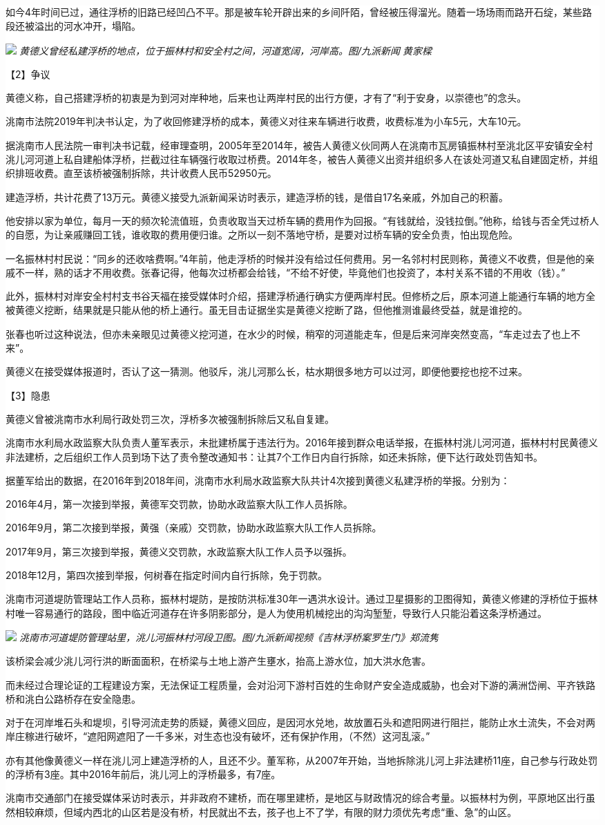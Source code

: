 如今4年时间已过，通往浮桥的旧路已经凹凸不平。那是被车轮开辟出来的乡间阡陌，曾经被压得溜光。随着一场场雨而路开石绽，某些路段还被溢出的河水冲开，塌陷。

![](https://inews.gtimg.com/om_bt/O3tGpalDug2vCw7FdGq8fnFSwxkSo61N4iFQTtn49SiPUAA/1000)
_黄德义曾经私建浮桥的地点，位于振林村和安全村之间，河道宽阔，河岸高。图/九派新闻 黄家樑_

【2】争议

黄德义称，自己搭建浮桥的初衷是为到河对岸种地，后来也让两岸村民的出行方便，才有了“利于安身，以崇德也”的念头。

洮南市法院2019年判决书认定，为了收回修建浮桥的成本，黄德义对往来车辆进行收费，收费标准为小车5元，大车10元。

据洮南市人民法院一审判决书记载，经审理查明，2005年至2014年，被告人黄德义伙同两人在洮南市瓦房镇振林村至洮北区平安镇安全村洮儿河河道上私自建船体浮桥，拦截过往车辆强行收取过桥费。2014年冬，被告人黄德义出资并组织多人在该处河道又私自建固定桥，并组织排班收费。直至该桥被强制拆除，共计收费人民币52950元。

建造浮桥，共计花费了13万元。黄德义接受九派新闻采访时表示，建造浮桥的钱，是借自17名亲戚，外加自己的积蓄。

他安排以家为单位，每月一天的频次轮流值班，负责收取当天过桥车辆的费用作为回报。“有钱就给，没钱拉倒。”他称，给钱与否全凭过桥人的自愿，为让亲戚赚回工钱，谁收取的费用便归谁。之所以一刻不落地守桥，是要对过桥车辆的安全负责，怕出现危险。

一名振林村村民说：“同乡的还收啥费啊。”4年前，他走浮桥的时候并没有给过任何费用。另一名邻村村民则称，黄德义不收费，但是他的亲戚不一样，熟的话才不用收费。张春记得，他每次过桥都会给钱，“不给不好使，毕竟他们也投资了，本村关系不错的不用收（钱）。”

此外，振林村对岸安全村村支书谷天福在接受媒体时介绍，搭建浮桥通行确实方便两岸村民。但修桥之后，原本河道上能通行车辆的地方全被黄德义挖断，结果就是只能从他的桥上通行。虽无目击证据坐实是黄德义挖断了路，但他推测谁最终受益，就是谁挖的。

张春也听过这种说法，但亦未亲眼见过黄德义挖河道，在水少的时候，稍窄的河道能走车，但是后来河岸突然变高，“车走过去了也上不来”。

黄德义在接受媒体报道时，否认了这一猜测。他驳斥，洮儿河那么长，枯水期很多地方可以过河，即便他要挖也挖不过来。

【3】隐患

黄德义曾被洮南市水利局行政处罚三次，浮桥多次被强制拆除后又私自复建。

洮南市水利局水政监察大队负责人董军表示，未批建桥属于违法行为。2016年接到群众电话举报，在振林村洮儿河河道，振林村村民黄德义非法建桥，之后组织工作人员到场下达了责令整改通知书：让其7个工作日内自行拆除，如还未拆除，便下达行政处罚告知书。

据董军给出的数据，在2016年到2018年间，洮南市水利局水政监察大队共计4次接到黄德义私建浮桥的举报。分别为：

2016年4月，第一次接到举报，黄德军交罚款，协助水政监察大队工作人员拆除。

2016年9月，第二次接到举报，黄强（亲戚）交罚款，协助水政监察大队工作人员拆除。

2017年9月，第三次接到举报，黄德义交罚款，水政监察大队工作人员予以强拆。

2018年12月，第四次接到举报，何树春在指定时间内自行拆除，免于罚款。

洮南市河道堤防管理站工作人员称，振林村堤防，是按防洪标准30年一遇洪水设计。通过卫星摄影的卫图得知，黄德义修建的浮桥位于振林村唯一容易通行的路段，图中临近河道存在许多阴影部分，是人为使用机械挖出的沟沟堑堑，导致行人只能沿着这条浮桥通过。

![](https://inews.gtimg.com/om_bt/OwfiNxtWU9lPJIJ7XJMnoGYCMo2izron9jQWd7iZdlMoEAA/1000)
_洮南市河道堤防管理站里，洮儿河振林村河段卫图。图/九派新闻视频《吉林浮桥案罗生门》郑流隽_

该桥梁会减少洮儿河行洪的断面面积，在桥梁与土地上游产生壅水，抬高上游水位，加大洪水危害。

而未经过合理论证的工程建设方案，无法保证工程质量，会对沿河下游村百姓的生命财产安全造成威胁，也会对下游的满洲岱闸、平齐铁路桥和洮白公路桥存在安全隐患。

对于在河岸堆石头和堤坝，引导河流走势的质疑，黄德义回应，是因河水兑地，故放置石头和遮阳网进行阻拦，能防止水土流失，不会对两岸庄稼进行破坏，“遮阳网遮阳了一千多米，对生态也没有破坏，还有保护作用，（不然）这河乱滚。”

亦有其他像黄德义一样在洮儿河上建造浮桥的人，且还不少。董军称，从2007年开始，当地拆除洮儿河上非法建桥11座，自己参与行政处罚的浮桥有3座。其中2016年前后，洮儿河上的浮桥最多，有7座。

洮南市交通部门在接受媒体采访时表示，并非政府不建桥，而在哪里建桥，是地区与财政情况的综合考量。以振林村为例，平原地区出行虽然相较麻烦，但域内西北的山区若是没有桥，村民就出不去，孩子也上不了学，有限的财力须优先考虑“重、急”的山区。
